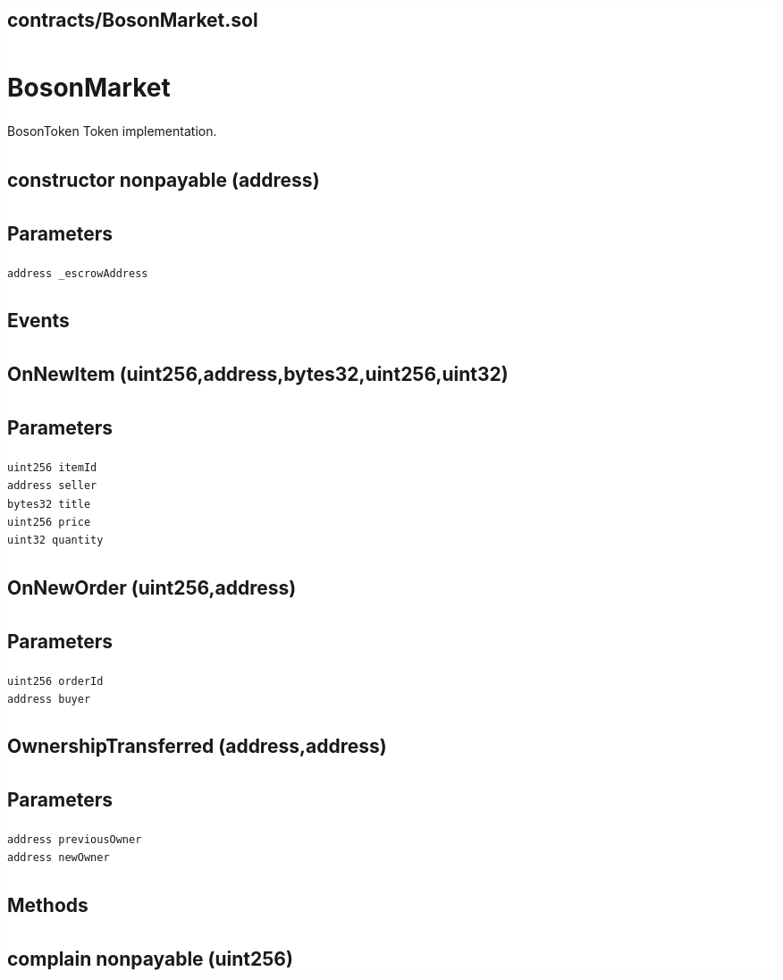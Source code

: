 ## contracts/BosonMarket.sol

# BosonMarket

BosonToken Token implementation.

## constructor nonpayable (address)

## Parameters

```
address _escrowAddress
```
## Events

## OnNewItem (uint256,address,bytes32,uint256,uint32)

## Parameters

```
uint256 itemId
address seller
bytes32 title
uint256 price
uint32 quantity
```
## OnNewOrder (uint256,address)

## Parameters

```
uint256 orderId
address buyer
```
## OwnershipTransferred (address,address)

## Parameters

```
address previousOwner
address newOwner
```
## Methods

## complain nonpayable (uint256)
